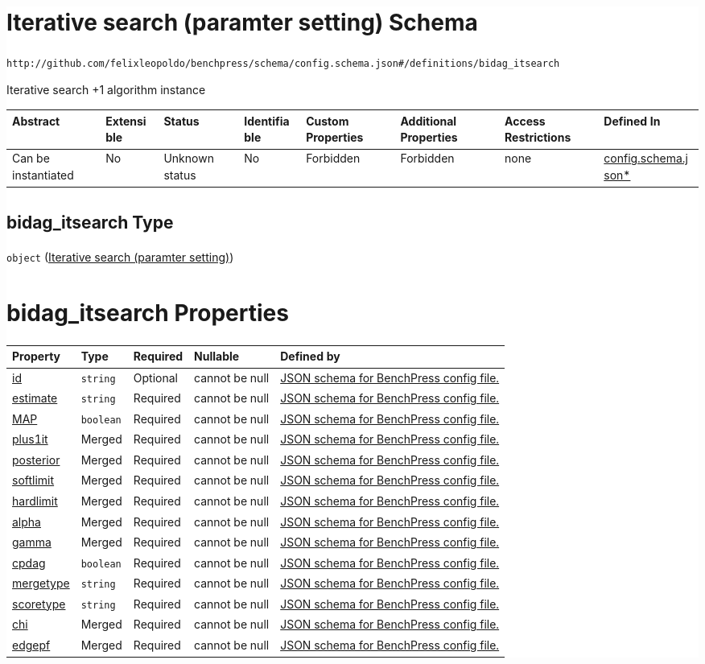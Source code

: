 # Iterative search (paramter setting) Schema

```txt
http://github.com/felixleopoldo/benchpress/schema/config.schema.json#/definitions/bidag_itsearch
```

Iterative search +1 algorithm instance

| Abstract            | Extensible | Status         | Identifiable | Custom Properties | Additional Properties | Access Restrictions | Defined In                                                       |
| :------------------ | :--------- | :------------- | :----------- | :---------------- | :-------------------- | :------------------ | :--------------------------------------------------------------- |
| Can be instantiated | No         | Unknown status | No           | Forbidden         | Forbidden             | none                | [config.schema.json*](config.schema.json "open original schema") |

## bidag_itsearch Type

`object` ([Iterative search (paramter setting)](config-definitions-iterative-search-paramter-setting.md))

# bidag_itsearch Properties

| Property                | Type      | Required | Nullable       | Defined by                                                                                                                                                                                                                                      |
| :---------------------- | :-------- | :------- | :------------- | :---------------------------------------------------------------------------------------------------------------------------------------------------------------------------------------------------------------------------------------------- |
| [id](#id)               | `string`  | Optional | cannot be null | [JSON schema for BenchPress config file.](config-definitions-iterative-search-paramter-setting-properties-id.md "http://github.com/felixleopoldo/benchpress/schema/config.schema.json#/definitions/bidag_itsearch/properties/id")               |
| [estimate](#estimate)   | `string`  | Required | cannot be null | [JSON schema for BenchPress config file.](config-definitions-iterative-search-paramter-setting-properties-estimate.md "http://github.com/felixleopoldo/benchpress/schema/config.schema.json#/definitions/bidag_itsearch/properties/estimate")   |
| [MAP](#map)             | `boolean` | Required | cannot be null | [JSON schema for BenchPress config file.](config-definitions-iterative-search-paramter-setting-properties-map.md "http://github.com/felixleopoldo/benchpress/schema/config.schema.json#/definitions/bidag_itsearch/properties/MAP")             |
| [plus1it](#plus1it)     | Merged    | Required | cannot be null | [JSON schema for BenchPress config file.](config-definitions-non-negative-integers-or-null.md "http://github.com/felixleopoldo/benchpress/schema/config.schema.json#/definitions/bidag_itsearch/properties/plus1it")                            |
| [posterior](#posterior) | Merged    | Required | cannot be null | [JSON schema for BenchPress config file.](config-definitions-numbers-in-the-range-01-or-null.md "http://github.com/felixleopoldo/benchpress/schema/config.schema.json#/definitions/bidag_itsearch/properties/posterior")                        |
| [softlimit](#softlimit) | Merged    | Required | cannot be null | [JSON schema for BenchPress config file.](config-definitions-non-negative-integers.md "http://github.com/felixleopoldo/benchpress/schema/config.schema.json#/definitions/bidag_itsearch/properties/softlimit")                                  |
| [hardlimit](#hardlimit) | Merged    | Required | cannot be null | [JSON schema for BenchPress config file.](config-definitions-non-negative-integers.md "http://github.com/felixleopoldo/benchpress/schema/config.schema.json#/definitions/bidag_itsearch/properties/hardlimit")                                  |
| [alpha](#alpha)         | Merged    | Required | cannot be null | [JSON schema for BenchPress config file.](config-definitions-numbers-in-the-range-01.md "http://github.com/felixleopoldo/benchpress/schema/config.schema.json#/definitions/bidag_itsearch/properties/alpha")                                    |
| [gamma](#gamma)         | Merged    | Required | cannot be null | [JSON schema for BenchPress config file.](config-definitions-flexnonnegnum.md "http://github.com/felixleopoldo/benchpress/schema/config.schema.json#/definitions/bidag_itsearch/properties/gamma")                                              |
| [cpdag](#cpdag)         | `boolean` | Required | cannot be null | [JSON schema for BenchPress config file.](config-definitions-iterative-search-paramter-setting-properties-cpdag.md "http://github.com/felixleopoldo/benchpress/schema/config.schema.json#/definitions/bidag_itsearch/properties/cpdag")         |
| [mergetype](#mergetype) | `string`  | Required | cannot be null | [JSON schema for BenchPress config file.](config-definitions-iterative-search-paramter-setting-properties-mergetype.md "http://github.com/felixleopoldo/benchpress/schema/config.schema.json#/definitions/bidag_itsearch/properties/mergetype") |
| [scoretype](#scoretype) | `string`  | Required | cannot be null | [JSON schema for BenchPress config file.](config-definitions-iterative-search-paramter-setting-properties-scoretype.md "http://github.com/felixleopoldo/benchpress/schema/config.schema.json#/definitions/bidag_itsearch/properties/scoretype") |
| [chi](#chi)             | Merged    | Required | cannot be null | [JSON schema for BenchPress config file.](config-definitions-non-negative-numbers-or-null.md "http://github.com/felixleopoldo/benchpress/schema/config.schema.json#/definitions/bidag_itsearch/properties/chi")                                 |
| [edgepf](#edgepf)       | Merged    | Required | cannot be null | [JSON schema for BenchPress config file.](config-definitions-non-negative-numbers-or-null.md "http://github.com/felixleopoldo/benchpress/schema/config.schema.json#/definitions/bidag_itsearch/properties/edgepf")                              |